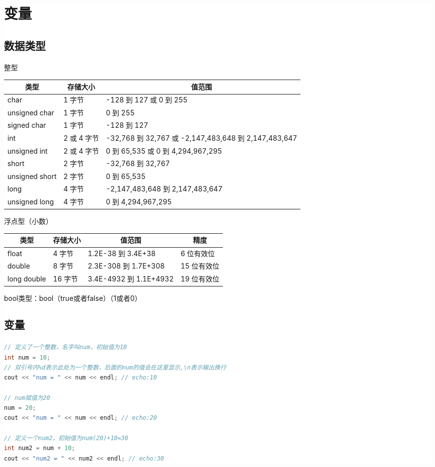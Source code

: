 

# 变量

## 数据类型

整型

| 类型             | 存储大小     | 值范围                                               |
| -------------- | -------- | ------------------------------------------------- |
| char           | 1 字节     | -128 到 127 或 0 到 255                              |
| unsigned char  | 1 字节     | 0 到 255                                           |
| signed char    | 1 字节     | -128 到 127                                        |
| int            | 2 或 4 字节 | -32,768 到 32,767 或 -2,147,483,648 到 2,147,483,647 |
| unsigned int   | 2 或 4 字节 | 0 到 65,535 或 0 到 4,294,967,295                    |
| short          | 2 字节     | -32,768 到 32,767                                  |
| unsigned short | 2 字节     | 0 到 65,535                                        |
| long           | 4 字节     | -2,147,483,648 到 2,147,483,647                    |
| unsigned long  | 4 字节     | 0 到 4,294,967,295                                 |

浮点型（小数）

| 类型 | 存储大小 | 值范围 | 精度 |
| ---- | ---- | ---- | ---- |
| float | 4 字节 | 1.2E-38 到 3.4E+38 | 6 位有效位 |
| double | 8 字节 | 2.3E-308 到 1.7E+308 | 15 位有效位 |
| long double | 16 字节 | 3.4E-4932 到 1.1E+4932 | 19 位有效位 |

bool类型：bool（true或者false）（1或者0）


## 变量

```c++
// 定义了一个整数，名字叫num，初始值为10
int num = 10;
// 双引号内%d表示此处为一个整数，后面的num的值会在这里显示,\n表示输出换行
cout << "num = " << num << endl; // echo:10

// num赋值为20
num = 20;
cout << "num = " << num << endl; // echo:20

// 定义一个num2，初始值为num(20)+10=30
int num2 = num + 10;
cout << "num2 = " << num2 << endl; // echo:30
```
